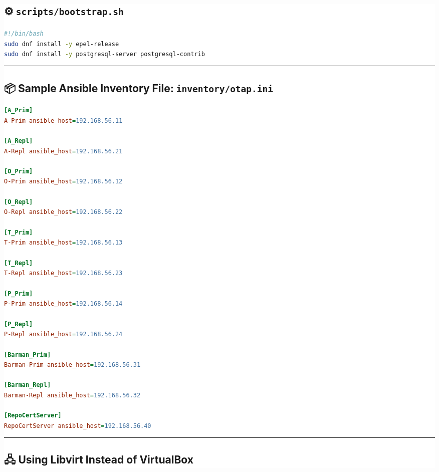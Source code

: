
## ⚙️ `scripts/bootstrap.sh`

```bash
#!/bin/bash
sudo dnf install -y epel-release
sudo dnf install -y postgresql-server postgresql-contrib
```

---

## 📦 Sample Ansible Inventory File: `inventory/otap.ini`

```ini
[A_Prim]
A-Prim ansible_host=192.168.56.11

[A_Repl]
A-Repl ansible_host=192.168.56.21

[O_Prim]
O-Prim ansible_host=192.168.56.12

[O_Repl]
O-Repl ansible_host=192.168.56.22

[T_Prim]
T-Prim ansible_host=192.168.56.13

[T_Repl]
T-Repl ansible_host=192.168.56.23

[P_Prim]
P-Prim ansible_host=192.168.56.14

[P_Repl]
P-Repl ansible_host=192.168.56.24

[Barman_Prim]
Barman-Prim ansible_host=192.168.56.31

[Barman_Repl]
Barman-Repl ansible_host=192.168.56.32

[RepoCertServer]
RepoCertServer ansible_host=192.168.56.40
```

---

## 🖧 Using Libvirt Instead of VirtualBox
